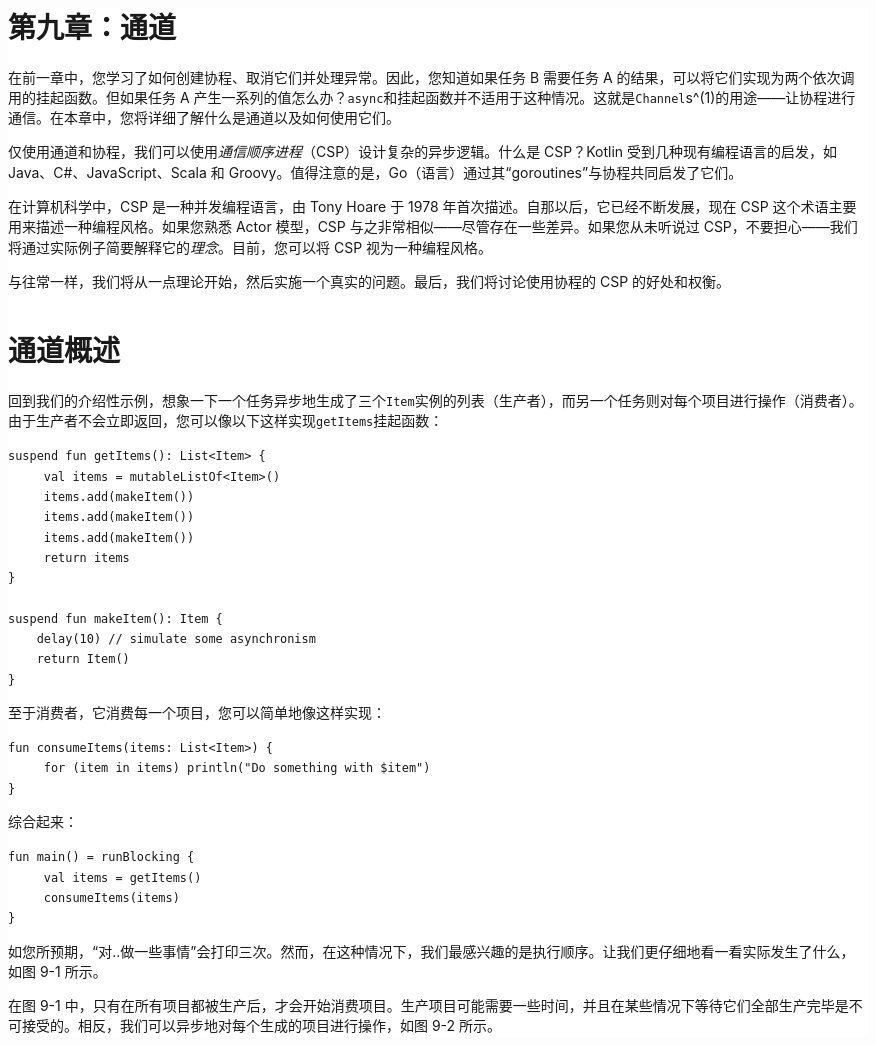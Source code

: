 # 第九章：通道

在前一章中，您学习了如何创建协程、取消它们并处理异常。因此，您知道如果任务 B 需要任务 A 的结果，可以将它们实现为两个依次调用的挂起函数。但如果任务 A 产生一系列的值怎么办？`async`和挂起函数并不适用于这种情况。这就是`Channel`s^(1)的用途——让协程进行通信。在本章中，您将详细了解什么是通道以及如何使用它们。

仅使用通道和协程，我们可以使用*通信顺序进程*（CSP）设计复杂的异步逻辑。什么是 CSP？Kotlin 受到几种现有编程语言的启发，如 Java、C#、JavaScript、Scala 和 Groovy。值得注意的是，Go（语言）通过其“goroutines”与协程共同启发了它们。

在计算机科学中，CSP 是一种并发编程语言，由 Tony Hoare 于 1978 年首次描述。自那以后，它已经不断发展，现在 CSP 这个术语主要用来描述一种编程风格。如果您熟悉 Actor 模型，CSP 与之非常相似——尽管存在一些差异。如果您从未听说过 CSP，不要担心——我们将通过实际例子简要解释它的*理念*。目前，您可以将 CSP 视为一种编程风格。

与往常一样，我们将从一点理论开始，然后实施一个真实的问题。最后，我们将讨论使用协程的 CSP 的好处和权衡。

# 通道概述

回到我们的介绍性示例，想象一下一个任务异步地生成了三个`Item`实例的列表（生产者），而另一个任务则对每个项目进行操作（消费者）。由于生产者不会立即返回，您可以像以下这样实现`getItems`挂起函数：

```
suspend fun getItems(): List<Item> {
     val items = mutableListOf<Item>()
     items.add(makeItem())
     items.add(makeItem())
     items.add(makeItem())
     return items
}

suspend fun makeItem(): Item {
    delay(10) // simulate some asynchronism
    return Item()
}
```

至于消费者，它消费每一个项目，您可以简单地像这样实现：

```
fun consumeItems(items: List<Item>) {
     for (item in items) println("Do something with $item")
}
```

综合起来：

```
fun main() = runBlocking {
     val items = getItems()
     consumeItems(items)
}
```

如您所预期，“对..做一些事情”会打印三次。然而，在这种情况下，我们最感兴趣的是执行顺序。让我们更仔细地看一看实际发生了什么，如图 9-1 所示。

在图 9-1 中，只有在所有项目都被生产后，才会开始消费项目。生产项目可能需要一些时间，并且在某些情况下等待它们全部生产完毕是不可接受的。相反，我们可以异步地对每个生成的项目进行操作，如图 9-2 所示。
